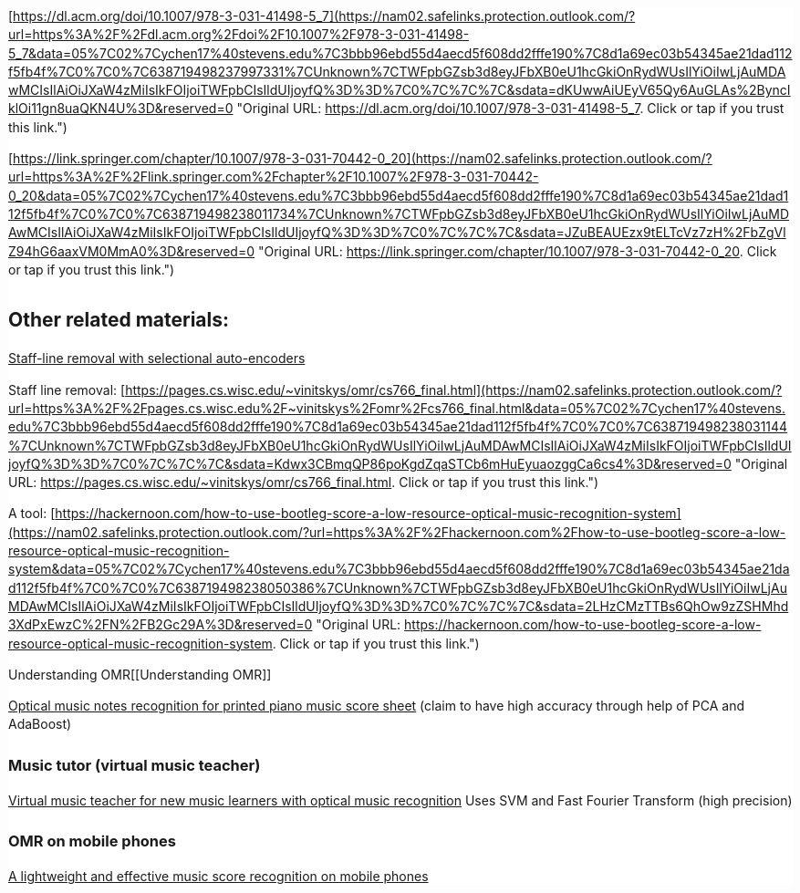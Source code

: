 [https://dl.acm.org/doi/10.1007/978-3-031-41498-5_7](https://nam02.safelinks.protection.outlook.com/?url=https%3A%2F%2Fdl.acm.org%2Fdoi%2F10.1007%2F978-3-031-41498-5_7&data=05%7C02%7Cychen17%40stevens.edu%7C3bbb96ebd55d4aecd5f608dd2fffe190%7C8d1a69ec03b54345ae21dad112f5fb4f%7C0%7C0%7C638719498237997331%7CUnknown%7CTWFpbGZsb3d8eyJFbXB0eU1hcGkiOnRydWUsIlYiOiIwLjAuMDAwMCIsIlAiOiJXaW4zMiIsIkFOIjoiTWFpbCIsIldUIjoyfQ%3D%3D%7C0%7C%7C%7C&sdata=dKUwwAiUEyV65Qy6AuGLAs%2ByncIklOi11gn8uaQKN4U%3D&reserved=0 "Original URL: https://dl.acm.org/doi/10.1007/978-3-031-41498-5_7. Click or tap if you trust this link.")

[https://link.springer.com/chapter/10.1007/978-3-031-70442-0_20](https://nam02.safelinks.protection.outlook.com/?url=https%3A%2F%2Flink.springer.com%2Fchapter%2F10.1007%2F978-3-031-70442-0_20&data=05%7C02%7Cychen17%40stevens.edu%7C3bbb96ebd55d4aecd5f608dd2fffe190%7C8d1a69ec03b54345ae21dad112f5fb4f%7C0%7C0%7C638719498238011734%7CUnknown%7CTWFpbGZsb3d8eyJFbXB0eU1hcGkiOnRydWUsIlYiOiIwLjAuMDAwMCIsIlAiOiJXaW4zMiIsIkFOIjoiTWFpbCIsIldUIjoyfQ%3D%3D%7C0%7C%7C%7C&sdata=JZuBEAUEzx9tELTcVz7zH%2FbZgVlZ94hG6aaxVM0MmA0%3D&reserved=0 "Original URL: https://link.springer.com/chapter/10.1007/978-3-031-70442-0_20. Click or tap if you trust this link.")

## Other related materials:

[ Staff-line removal with selectional auto-encoders](https://www.sciencedirect.com/science/article/pii/S0957417417304712?casa_token=pBPRgHD-9kQAAAAA:JAxQICVM6zprPHIiIcbzO6nDNpb5OJPng0uEIf7cuUBQdtp5FtnyFIJqXZAWEXuUSCIUz0WdInQ)

Staff line removal: [https://pages.cs.wisc.edu/~vinitskys/omr/cs766_final.html](https://nam02.safelinks.protection.outlook.com/?url=https%3A%2F%2Fpages.cs.wisc.edu%2F~vinitskys%2Fomr%2Fcs766_final.html&data=05%7C02%7Cychen17%40stevens.edu%7C3bbb96ebd55d4aecd5f608dd2fffe190%7C8d1a69ec03b54345ae21dad112f5fb4f%7C0%7C0%7C638719498238031144%7CUnknown%7CTWFpbGZsb3d8eyJFbXB0eU1hcGkiOnRydWUsIlYiOiIwLjAuMDAwMCIsIlAiOiJXaW4zMiIsIkFOIjoiTWFpbCIsIldUIjoyfQ%3D%3D%7C0%7C%7C%7C&sdata=Kdwx3CBmqQP86poKgdZqaSTCb6mHuEyuaozggCa6cs4%3D&reserved=0 "Original URL: https://pages.cs.wisc.edu/~vinitskys/omr/cs766_final.html. Click or tap if you trust this link.")

A tool: [https://hackernoon.com/how-to-use-bootleg-score-a-low-resource-optical-music-recognition-system](https://nam02.safelinks.protection.outlook.com/?url=https%3A%2F%2Fhackernoon.com%2Fhow-to-use-bootleg-score-a-low-resource-optical-music-recognition-system&data=05%7C02%7Cychen17%40stevens.edu%7C3bbb96ebd55d4aecd5f608dd2fffe190%7C8d1a69ec03b54345ae21dad112f5fb4f%7C0%7C0%7C638719498238050386%7CUnknown%7CTWFpbGZsb3d8eyJFbXB0eU1hcGkiOnRydWUsIlYiOiIwLjAuMDAwMCIsIlAiOiJXaW4zMiIsIkFOIjoiTWFpbCIsIldUIjoyfQ%3D%3D%7C0%7C%7C%7C&sdata=2LHzCMzTTBs6QhOw9zZSHMhd3XdPxEwzC%2FN%2FB2Gc29A%3D&reserved=0 "Original URL: https://hackernoon.com/how-to-use-bootleg-score-a-low-resource-optical-music-recognition-system. Click or tap if you trust this link.")

Understanding OMR[[Understanding OMR]]

[Optical music notes recognition for printed piano music score sheet](https://ieeexplore.ieee.org/abstract/document/7218061/?casa_token=SyLjEUSvF2cAAAAA:KNJBLom4N8a-JDkVfadLQt6WrrfVp6X-q7PocXiryqSHPhkFAI0zS0rrC_uLSabpnRzKb22FnQ) (claim to have high accuracy through help of PCA and AdaBoost)


### Music tutor (virtual music teacher)
[Virtual music teacher for new music learners with optical music recognition](https://link.springer.com/chapter/10.1007/978-3-319-20609-7_39) Uses SVM and Fast Fourier Transform (high precision)
### OMR on mobile phones

 [A lightweight and effective music score recognition on mobile phones](https://koreascience.kr/article/JAKO201502151148720.pdf)
